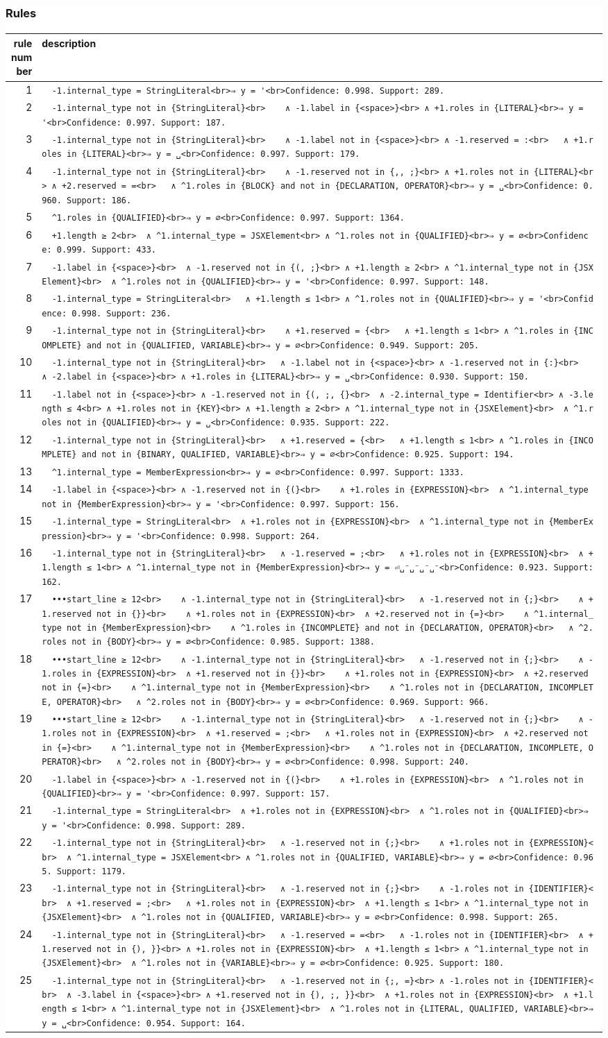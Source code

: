 ### Rules

| rule number | description |
|----:|:-----|
| 1 | `  -1.internal_type = StringLiteral<br>⇒ y = '<br>Confidence: 0.998. Support: 289.` |
| 2 | `  -1.internal_type not in {StringLiteral}<br>	∧ -1.label in {<space>}<br>	∧ +1.roles in {LITERAL}<br>⇒ y = '<br>Confidence: 0.997. Support: 187.` |
| 3 | `  -1.internal_type not in {StringLiteral}<br>	∧ -1.label not in {<space>}<br>	∧ -1.reserved = :<br>	∧ +1.roles in {LITERAL}<br>⇒ y = ␣<br>Confidence: 0.997. Support: 179.` |
| 4 | `  -1.internal_type not in {StringLiteral}<br>	∧ -1.reserved not in {,, ;}<br>	∧ +1.roles not in {LITERAL}<br>	∧ +2.reserved = =<br>	∧ ^1.roles in {BLOCK} and not in {DECLARATION, OPERATOR}<br>⇒ y = ␣<br>Confidence: 0.960. Support: 186.` |
| 5 | `  ^1.roles in {QUALIFIED}<br>⇒ y = ∅<br>Confidence: 0.997. Support: 1364.` |
| 6 | `  +1.length ≥ 2<br>	∧ ^1.internal_type = JSXElement<br>	∧ ^1.roles not in {QUALIFIED}<br>⇒ y = ∅<br>Confidence: 0.999. Support: 433.` |
| 7 | `  -1.label in {<space>}<br>	∧ -1.reserved not in {(, ;}<br>	∧ +1.length ≥ 2<br>	∧ ^1.internal_type not in {JSXElement}<br>	∧ ^1.roles not in {QUALIFIED}<br>⇒ y = '<br>Confidence: 0.997. Support: 148.` |
| 8 | `  -1.internal_type = StringLiteral<br>	∧ +1.length ≤ 1<br>	∧ ^1.roles not in {QUALIFIED}<br>⇒ y = '<br>Confidence: 0.998. Support: 236.` |
| 9 | `  -1.internal_type not in {StringLiteral}<br>	∧ +1.reserved = {<br>	∧ +1.length ≤ 1<br>	∧ ^1.roles in {INCOMPLETE} and not in {QUALIFIED, VARIABLE}<br>⇒ y = ∅<br>Confidence: 0.949. Support: 205.` |
| 10 | `  -1.internal_type not in {StringLiteral}<br>	∧ -1.label not in {<space>}<br>	∧ -1.reserved not in {:}<br>	∧ -2.label in {<space>}<br>	∧ +1.roles in {LITERAL}<br>⇒ y = ␣<br>Confidence: 0.930. Support: 150.` |
| 11 | `  -1.label not in {<space>}<br>	∧ -1.reserved not in {(, ;, {}<br>	∧ -2.internal_type = Identifier<br>	∧ -3.length ≤ 4<br>	∧ +1.roles not in {KEY}<br>	∧ +1.length ≥ 2<br>	∧ ^1.internal_type not in {JSXElement}<br>	∧ ^1.roles not in {QUALIFIED}<br>⇒ y = ␣<br>Confidence: 0.935. Support: 222.` |
| 12 | `  -1.internal_type not in {StringLiteral}<br>	∧ +1.reserved = {<br>	∧ +1.length ≤ 1<br>	∧ ^1.roles in {INCOMPLETE} and not in {BINARY, QUALIFIED, VARIABLE}<br>⇒ y = ∅<br>Confidence: 0.925. Support: 194.` |
| 13 | `  ^1.internal_type = MemberExpression<br>⇒ y = ∅<br>Confidence: 0.997. Support: 1333.` |
| 14 | `  -1.label in {<space>}<br>	∧ -1.reserved not in {(}<br>	∧ +1.roles in {EXPRESSION}<br>	∧ ^1.internal_type not in {MemberExpression}<br>⇒ y = '<br>Confidence: 0.997. Support: 156.` |
| 15 | `  -1.internal_type = StringLiteral<br>	∧ +1.roles not in {EXPRESSION}<br>	∧ ^1.internal_type not in {MemberExpression}<br>⇒ y = '<br>Confidence: 0.998. Support: 264.` |
| 16 | `  -1.internal_type not in {StringLiteral}<br>	∧ -1.reserved = ;<br>	∧ +1.roles not in {EXPRESSION}<br>	∧ +1.length ≤ 1<br>	∧ ^1.internal_type not in {MemberExpression}<br>⇒ y = ⏎␣⁻␣⁻␣⁻␣⁻<br>Confidence: 0.923. Support: 162.` |
| 17 | `  •••start_line ≥ 12<br>	∧ -1.internal_type not in {StringLiteral}<br>	∧ -1.reserved not in {;}<br>	∧ +1.reserved not in {}}<br>	∧ +1.roles not in {EXPRESSION}<br>	∧ +2.reserved not in {=}<br>	∧ ^1.internal_type not in {MemberExpression}<br>	∧ ^1.roles in {INCOMPLETE} and not in {DECLARATION, OPERATOR}<br>	∧ ^2.roles not in {BODY}<br>⇒ y = ∅<br>Confidence: 0.985. Support: 1388.` |
| 18 | `  •••start_line ≥ 12<br>	∧ -1.internal_type not in {StringLiteral}<br>	∧ -1.reserved not in {;}<br>	∧ -1.roles in {EXPRESSION}<br>	∧ +1.reserved not in {}}<br>	∧ +1.roles not in {EXPRESSION}<br>	∧ +2.reserved not in {=}<br>	∧ ^1.internal_type not in {MemberExpression}<br>	∧ ^1.roles not in {DECLARATION, INCOMPLETE, OPERATOR}<br>	∧ ^2.roles not in {BODY}<br>⇒ y = ∅<br>Confidence: 0.969. Support: 966.` |
| 19 | `  •••start_line ≥ 12<br>	∧ -1.internal_type not in {StringLiteral}<br>	∧ -1.reserved not in {;}<br>	∧ -1.roles not in {EXPRESSION}<br>	∧ +1.reserved = ;<br>	∧ +1.roles not in {EXPRESSION}<br>	∧ +2.reserved not in {=}<br>	∧ ^1.internal_type not in {MemberExpression}<br>	∧ ^1.roles not in {DECLARATION, INCOMPLETE, OPERATOR}<br>	∧ ^2.roles not in {BODY}<br>⇒ y = ∅<br>Confidence: 0.998. Support: 240.` |
| 20 | `  -1.label in {<space>}<br>	∧ -1.reserved not in {(}<br>	∧ +1.roles in {EXPRESSION}<br>	∧ ^1.roles not in {QUALIFIED}<br>⇒ y = '<br>Confidence: 0.997. Support: 157.` |
| 21 | `  -1.internal_type = StringLiteral<br>	∧ +1.roles not in {EXPRESSION}<br>	∧ ^1.roles not in {QUALIFIED}<br>⇒ y = '<br>Confidence: 0.998. Support: 289.` |
| 22 | `  -1.internal_type not in {StringLiteral}<br>	∧ -1.reserved not in {;}<br>	∧ +1.roles not in {EXPRESSION}<br>	∧ ^1.internal_type = JSXElement<br>	∧ ^1.roles not in {QUALIFIED, VARIABLE}<br>⇒ y = ∅<br>Confidence: 0.965. Support: 1179.` |
| 23 | `  -1.internal_type not in {StringLiteral}<br>	∧ -1.reserved not in {;}<br>	∧ -1.roles not in {IDENTIFIER}<br>	∧ +1.reserved = ;<br>	∧ +1.roles not in {EXPRESSION}<br>	∧ +1.length ≤ 1<br>	∧ ^1.internal_type not in {JSXElement}<br>	∧ ^1.roles not in {QUALIFIED, VARIABLE}<br>⇒ y = ∅<br>Confidence: 0.998. Support: 265.` |
| 24 | `  -1.internal_type not in {StringLiteral}<br>	∧ -1.reserved = =<br>	∧ -1.roles not in {IDENTIFIER}<br>	∧ +1.reserved not in {), }}<br>	∧ +1.roles not in {EXPRESSION}<br>	∧ +1.length ≤ 1<br>	∧ ^1.internal_type not in {JSXElement}<br>	∧ ^1.roles not in {VARIABLE}<br>⇒ y = ∅<br>Confidence: 0.925. Support: 180.` |
| 25 | `  -1.internal_type not in {StringLiteral}<br>	∧ -1.reserved not in {;, =}<br>	∧ -1.roles not in {IDENTIFIER}<br>	∧ -3.label in {<space>}<br>	∧ +1.reserved not in {), ;, }}<br>	∧ +1.roles not in {EXPRESSION}<br>	∧ +1.length ≤ 1<br>	∧ ^1.internal_type not in {JSXElement}<br>	∧ ^1.roles not in {LITERAL, QUALIFIED, VARIABLE}<br>⇒ y = ␣<br>Confidence: 0.954. Support: 164.` |